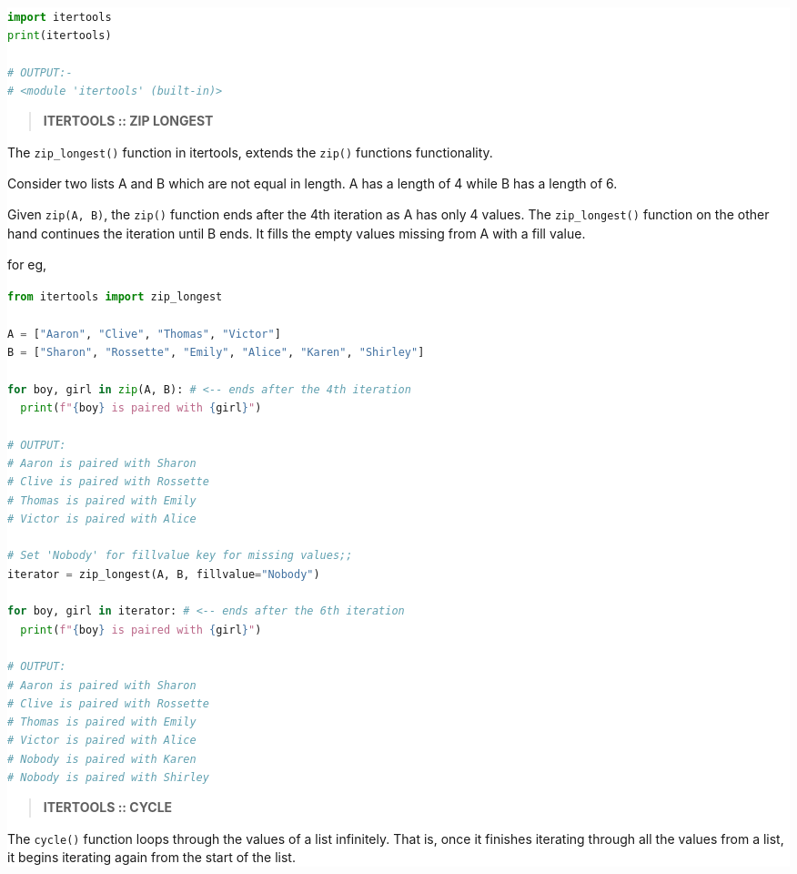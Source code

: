 ````python
import itertools
print(itertools)

# OUTPUT:-
# <module 'itertools' (built-in)>
````

> **ITERTOOLS :: ZIP LONGEST** 

The `zip_longest()` function in itertools, extends the `zip()` functions
functionality.

Consider two lists A and B which are not equal in length. A has a length 
of 4 while B has a length of 6.

Given `zip(A, B)`, the `zip()` function ends after the 4th iteration as A has
only 4 values. The `zip_longest()` function on the other hand continues the
iteration until B ends. It fills the empty values missing from A with a fill
value.

for eg,
````python
from itertools import zip_longest

A = ["Aaron", "Clive", "Thomas", "Victor"]
B = ["Sharon", "Rossette", "Emily", "Alice", "Karen", "Shirley"]

for boy, girl in zip(A, B): # <-- ends after the 4th iteration
  print(f"{boy} is paired with {girl}")

# OUTPUT:
# Aaron is paired with Sharon
# Clive is paired with Rossette
# Thomas is paired with Emily
# Victor is paired with Alice

# Set 'Nobody' for fillvalue key for missing values;;
iterator = zip_longest(A, B, fillvalue="Nobody") 

for boy, girl in iterator: # <-- ends after the 6th iteration
  print(f"{boy} is paired with {girl}")

# OUTPUT:
# Aaron is paired with Sharon
# Clive is paired with Rossette
# Thomas is paired with Emily
# Victor is paired with Alice
# Nobody is paired with Karen
# Nobody is paired with Shirley
````

> **ITERTOOLS :: CYCLE**

The `cycle()` function loops through the values of a list infinitely. That is,
once it finishes iterating through all the values from a list, it begins
iterating again from the start of the list.


[//]: # (Task 1 | Loading ...)
[//]: # (Task 2 | Loading ...)
[//]: # (Executing Task&#40;2&#41;: Iteration&#40;0&#41;: Enter Input: 1)
[//]: # (Executing Task&#40;1&#41;: Iteration&#40;0&#41;: Enter Input: 3)
[//]: # (Task 1 | Loading Next Stage ...)
[//]: # (Executing Task&#40;1&#41;: Iteration&#40;1&#41;: Enter Input: 10)
[//]: # (result:  [[&#40;False, '3'&#41;, &#40;False, '10'&#41;], [&#40;False, '1'&#41;]])